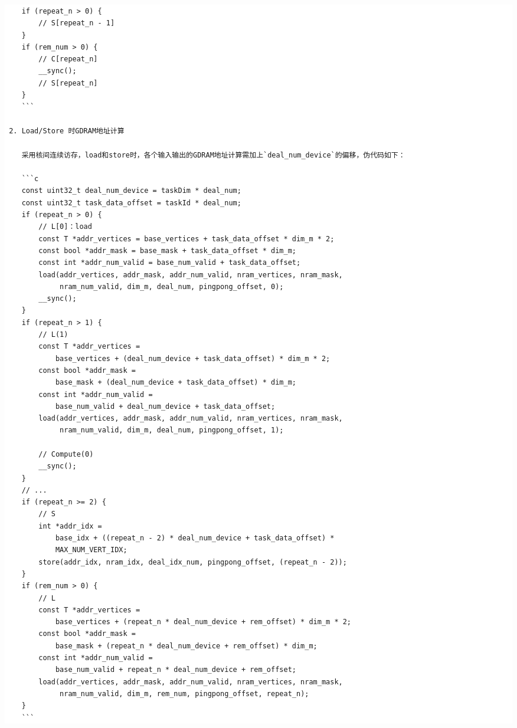         if (repeat_n > 0) {
        	// S[repeat_n - 1]
        }
        if (rem_num > 0) {
            // C[repeat_n]
            __sync();
            // S[repeat_n]
        }
        ```
     
     2. Load/Store 时GDRAM地址计算
     
        采用核间连续访存，load和store时，各个输入输出的GDRAM地址计算需加上`deal_num_device`的偏移，伪代码如下：
     
        ```c
        const uint32_t deal_num_device = taskDim * deal_num;
        const uint32_t task_data_offset = taskId * deal_num;
        if (repeat_n > 0) {
            // L[0]：load
            const T *addr_vertices = base_vertices + task_data_offset * dim_m * 2;
            const bool *addr_mask = base_mask + task_data_offset * dim_m;
            const int *addr_num_valid = base_num_valid + task_data_offset;
            load(addr_vertices, addr_mask, addr_num_valid, nram_vertices, nram_mask,
                 nram_num_valid, dim_m, deal_num, pingpong_offset, 0);
            __sync();
        }
        if (repeat_n > 1) {
            // L(1)
            const T *addr_vertices =
                base_vertices + (deal_num_device + task_data_offset) * dim_m * 2;
            const bool *addr_mask =
                base_mask + (deal_num_device + task_data_offset) * dim_m;
            const int *addr_num_valid =
                base_num_valid + deal_num_device + task_data_offset;
            load(addr_vertices, addr_mask, addr_num_valid, nram_vertices, nram_mask,
                 nram_num_valid, dim_m, deal_num, pingpong_offset, 1);
        
            // Compute(0)
            __sync();
        }
        // ...
        if (repeat_n >= 2) {
            // S
            int *addr_idx =
                base_idx + ((repeat_n - 2) * deal_num_device + task_data_offset) *
                MAX_NUM_VERT_IDX;
            store(addr_idx, nram_idx, deal_idx_num, pingpong_offset, (repeat_n - 2));
        }
        if (rem_num > 0) {
            // L
            const T *addr_vertices =
                base_vertices + (repeat_n * deal_num_device + rem_offset) * dim_m * 2;
            const bool *addr_mask =
                base_mask + (repeat_n * deal_num_device + rem_offset) * dim_m;
            const int *addr_num_valid =
                base_num_valid + repeat_n * deal_num_device + rem_offset;
            load(addr_vertices, addr_mask, addr_num_valid, nram_vertices, nram_mask,
                 nram_num_valid, dim_m, rem_num, pingpong_offset, repeat_n);
        }
        ```
     